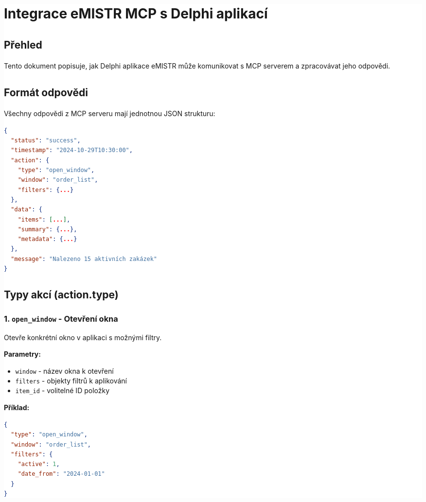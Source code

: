 # Integrace eMISTR MCP s Delphi aplikací

## Přehled

Tento dokument popisuje, jak Delphi aplikace eMISTR může komunikovat s MCP serverem a zpracovávat jeho odpovědi.

## Formát odpovědi

Všechny odpovědi z MCP serveru mají jednotnou JSON strukturu:

```json
{
  "status": "success",
  "timestamp": "2024-10-29T10:30:00",
  "action": {
    "type": "open_window",
    "window": "order_list",
    "filters": {...}
  },
  "data": {
    "items": [...],
    "summary": {...},
    "metadata": {...}
  },
  "message": "Nalezeno 15 aktivních zakázek"
}
```

## Typy akcí (action.type)

### 1. `open_window` - Otevření okna

Otevře konkrétní okno v aplikaci s možnými filtry.

**Parametry:**
- `window` - název okna k otevření
- `filters` - objekty filtrů k aplikování
- `item_id` - volitelné ID položky

**Příklad:**
```json
{
  "type": "open_window",
  "window": "order_list",
  "filters": {
    "active": 1,
    "date_from": "2024-01-01"
  }
}
```
